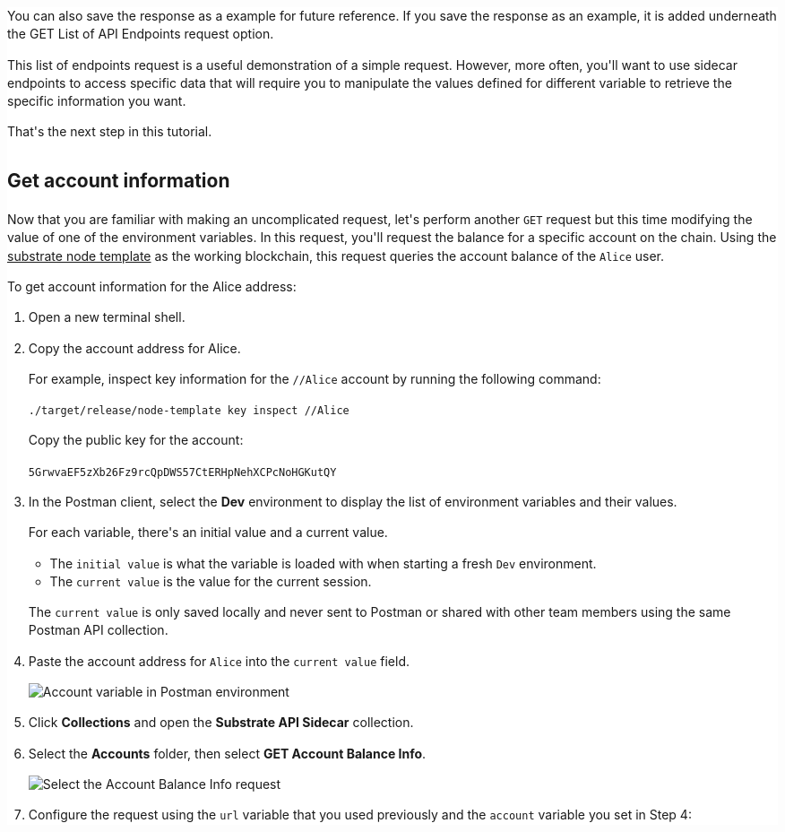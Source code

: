    You can also save the response as a example for future reference.
   If you save the response as an example, it is added underneath the GET List of API Endpoints request option.

   This list of endpoints request is a useful demonstration of a simple request.
   However, more often, you'll want to use sidecar endpoints to access specific data that will require you to manipulate the values defined for different variable to retrieve the specific information you want.

   That's the next step in this tutorial.

## Get account information

Now that you are familiar with making an uncomplicated request, let's perform another `GET` request but this time modifying the value of one of the environment variables.
In this request, you'll request the balance for a specific account on the chain.
Using the [substrate node template](https://github.com/substrate-developer-hub/substrate-node-template) as the working blockchain, this request queries the account balance of the `Alice` user.

To get account information for the Alice address:

1. Open a new terminal shell.
2. Copy the account address for Alice.

   For example, inspect key information for the `//Alice` account by running the following command:

   ```bash
   ./target/release/node-template key inspect //Alice
   ```

   Copy the public key for the account:

   ```
   5GrwvaEF5zXb26Fz9rcQpDWS57CtERHpNehXCPcNoHGKutQY
   ```

3. In the Postman client, select the **Dev** environment to display the list of environment variables and their values.

   For each variable, there's an initial value and a current value.

   - The `initial value` is what the variable is loaded with when starting a fresh `Dev` environment.
   - The `current value` is the value for the current session.

   The `current value` is only saved locally and never sent to Postman or shared with other team members using the same Postman API collection.

1. Paste the account address for `Alice` into the `current value` field.

   ![Account variable in Postman environment](/media/images/docs/tutorials/postman-sidecar/dev-variables.png)

1. Click **Collections** and open the **Substrate API Sidecar** collection.

1. Select the **Accounts** folder, then select **GET Account Balance Info**.

   ![Select the Account Balance Info request](/media/images/docs/tutorials/postman-sidecar/account-balance.png)

2. Configure the request using the `url` variable that you used previously and the `account` variable you set in Step 4:
